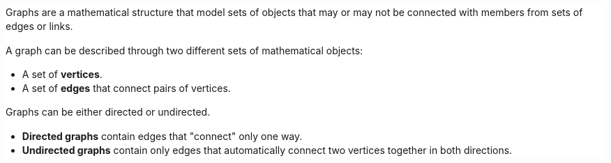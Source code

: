 Graphs are a mathematical structure that model sets of objects that may or may not be connected with members from sets of edges or links.

A graph can be described through two different sets of mathematical objects:

- A set of **vertices**.
- A set of **edges** that connect pairs of vertices.

Graphs can be either directed or undirected.

- **Directed graphs** contain edges that "connect" only one way.
- **Undirected graphs** contain only edges that automatically connect two vertices together in both directions.

